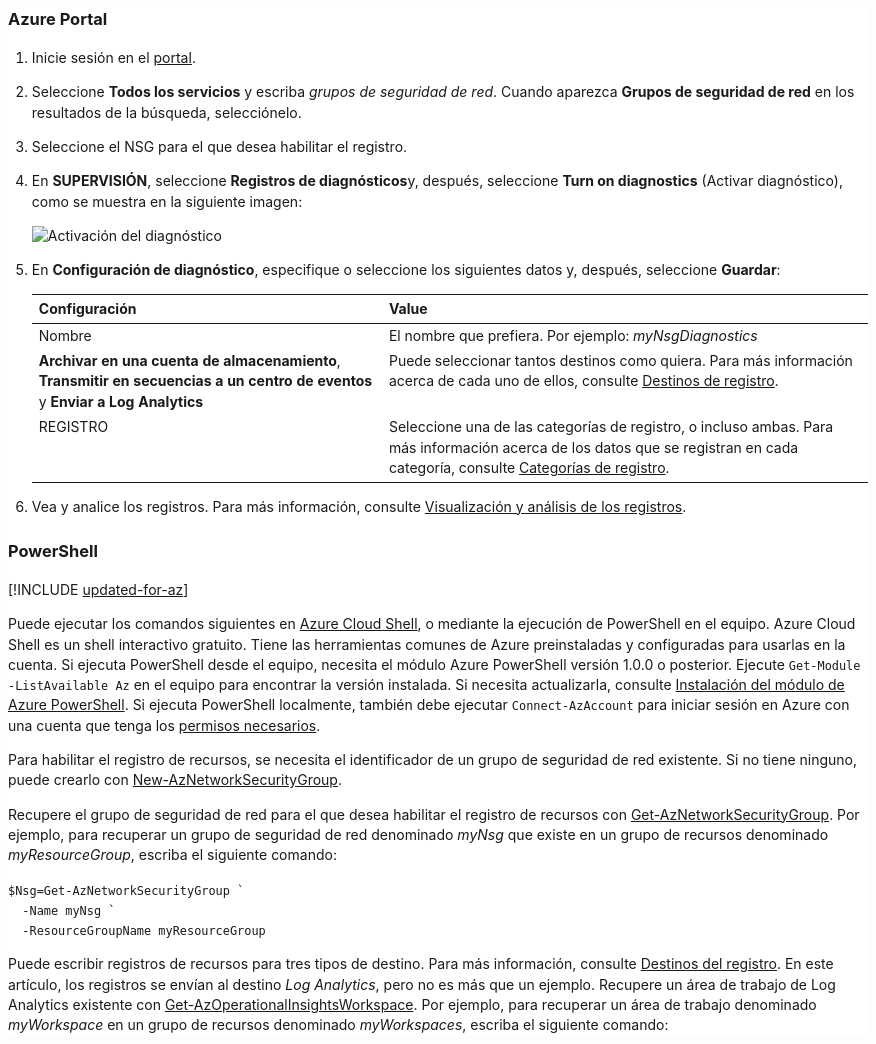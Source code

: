 ### <a name="azure-portal"></a>Azure Portal

1. Inicie sesión en el [portal](https://portal.azure.com).
2. Seleccione **Todos los servicios** y escriba *grupos de seguridad de red*. Cuando aparezca **Grupos de seguridad de red** en los resultados de la búsqueda, selecciónelo.
3. Seleccione el NSG para el que desea habilitar el registro.
4. En **SUPERVISIÓN**, seleccione **Registros de diagnósticos**y, después, seleccione **Turn on diagnostics** (Activar diagnóstico), como se muestra en la siguiente imagen:

   ![Activación del diagnóstico](./media/virtual-network-nsg-manage-log/turn-on-diagnostics.png)

5. En **Configuración de diagnóstico**, especifique o seleccione los siguientes datos y, después, seleccione **Guardar**:

    | Configuración                                                                                     | Value                                                          |
    | ---------                                                                                   |---------                                                       |
    | Nombre                                                                                        | El nombre que prefiera.  Por ejemplo: *myNsgDiagnostics*      |
    | **Archivar en una cuenta de almacenamiento**, **Transmitir en secuencias a un centro de eventos** y **Enviar a Log Analytics** | Puede seleccionar tantos destinos como quiera. Para más información acerca de cada uno de ellos, consulte [Destinos de registro](#log-destinations).                                                                                                                                           |
    | REGISTRO                                                                                         | Seleccione una de las categorías de registro, o incluso ambas. Para más información acerca de los datos que se registran en cada categoría, consulte [Categorías de registro](#log-categories).                                                                                                                                             |
6. Vea y analice los registros. Para más información, consulte [Visualización y análisis de los registros](#view-and-analyze-logs).

### <a name="powershell"></a>PowerShell

[!INCLUDE [updated-for-az](../../includes/updated-for-az.md)]

Puede ejecutar los comandos siguientes en [Azure Cloud Shell](https://shell.azure.com/powershell), o mediante la ejecución de PowerShell en el equipo. Azure Cloud Shell es un shell interactivo gratuito. Tiene las herramientas comunes de Azure preinstaladas y configuradas para usarlas en la cuenta. Si ejecuta PowerShell desde el equipo, necesita el módulo Azure PowerShell versión 1.0.0 o posterior. Ejecute `Get-Module -ListAvailable Az` en el equipo para encontrar la versión instalada. Si necesita actualizarla, consulte [Instalación del módulo de Azure PowerShell](/powershell/azure/install-az-ps). Si ejecuta PowerShell localmente, también debe ejecutar `Connect-AzAccount` para iniciar sesión en Azure con una cuenta que tenga los [permisos necesarios](virtual-network-network-interface.md#permissions).

Para habilitar el registro de recursos, se necesita el identificador de un grupo de seguridad de red existente. Si no tiene ninguno, puede crearlo con [New-AzNetworkSecurityGroup](/powershell/module/az.network/new-aznetworksecuritygroup).

Recupere el grupo de seguridad de red para el que desea habilitar el registro de recursos con [Get-AzNetworkSecurityGroup](/powershell/module/az.network/get-aznetworksecuritygroup). Por ejemplo, para recuperar un grupo de seguridad de red denominado *myNsg* que existe en un grupo de recursos denominado *myResourceGroup*, escriba el siguiente comando:

```azurepowershell-interactive
$Nsg=Get-AzNetworkSecurityGroup `
  -Name myNsg `
  -ResourceGroupName myResourceGroup
```

Puede escribir registros de recursos para tres tipos de destino. Para más información, consulte [Destinos del registro](#log-destinations). En este artículo, los registros se envían al destino *Log Analytics*, pero no es más que un ejemplo. Recupere un área de trabajo de Log Analytics existente con [Get-AzOperationalInsightsWorkspace](/powershell/module/az.operationalinsights/get-azoperationalinsightsworkspace). Por ejemplo, para recuperar un área de trabajo denominado *myWorkspace* en un grupo de recursos denominado *myWorkspaces*, escriba el siguiente comando:
